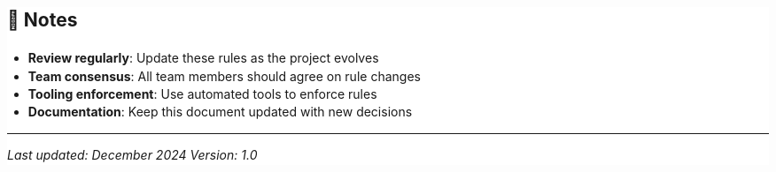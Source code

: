## 📝 Notes

- **Review regularly**: Update these rules as the project evolves
- **Team consensus**: All team members should agree on rule changes
- **Tooling enforcement**: Use automated tools to enforce rules
- **Documentation**: Keep this document updated with new decisions

---

*Last updated: December 2024*
*Version: 1.0* 